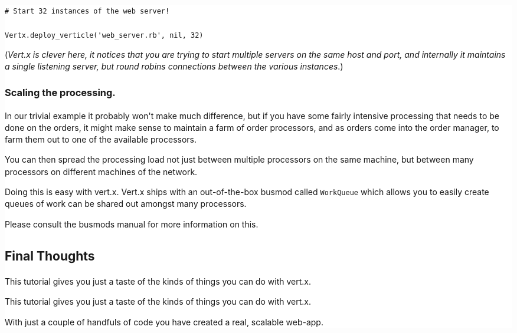     # Start 32 instances of the web server!

    Vertx.deploy_verticle('web_server.rb', nil, 32)  
    
(*Vert.x is clever here, it notices that you are trying to start multiple servers on the same host and port, and internally it maintains a single listening server, but round robins connections between the various instances*.)

### Scaling the processing.

In our trivial example it probably won't make much difference, but if you have some fairly intensive processing that needs to be done on the orders, it might make sense to maintain a farm of order processors, and as orders come into the order manager, to farm them out to one of the available processors.

You can then spread the processing load not just between multiple processors on the same machine, but between many processors on different machines of the network.

Doing this is easy with vert.x. Vert.x ships with an out-of-the-box busmod called `WorkQueue` which allows you to easily create queues of work can be shared out amongst many processors.

Please consult the busmods manual for more information on this.

## Final Thoughts

This tutorial gives you just a taste of the kinds of things you can do with vert.x. 

This tutorial gives you just a taste of the kinds of things you can do with vert.x.

With just a couple of handfuls of code you have created a real, scalable web-app.


       
        


          

    

    


        





    
    




    


